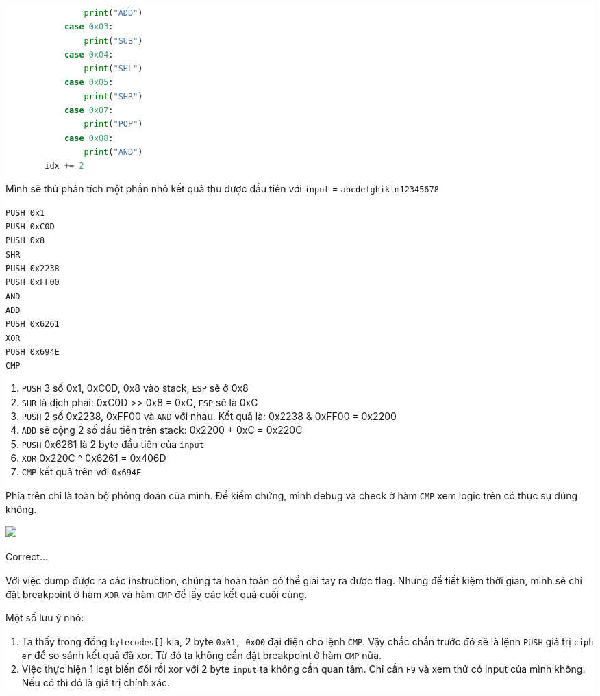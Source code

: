 ```python
                print("ADD")
            case 0x03: 
                print("SUB")
            case 0x04: 
                print("SHL")
            case 0x05: 
                print("SHR")
            case 0x07: 
                print("POP")
            case 0x08: 
                print("AND")                            
        idx += 2
```

Mình sẽ thử phân tích một phần nhỏ kết quả thu được đầu tiên với `input` = `abcdefghiklm12345678`

```assembly
PUSH 0x1
PUSH 0xC0D
PUSH 0x8
SHR
PUSH 0x2238
PUSH 0xFF00
AND
ADD
PUSH 0x6261
XOR
PUSH 0x694E
CMP
```

1. `PUSH` 3 số 0x1, 0xC0D, 0x8 vào stack, `ESP` sẽ ở 0x8 
2. `SHR` là dịch phải: 0xC0D >> 0x8 = 0xC, `ESP` sẽ là 0xC 
3. `PUSH` 2 số 0x2238, 0xFF00 và `AND` với nhau. Kết quả là: 0x2238 & 0xFF00 = 0x2200
4. `ADD` sẽ cộng 2 số đầu tiên trên stack: 0x2200 + 0xC = 0x220C 
5. `PUSH` 0x6261 là 2 byte đầu tiên của `input`
6. `XOR` 0x220C ^ 0x6261 = 0x406D
7. `CMP` kết quả trên với `0x694E`

Phía trên chỉ là toàn bộ phỏng đoán của mình. Để kiểm chứng, mình debug và check ở hàm `CMP` xem logic trên có thực sự đúng không. 

<img src="./10.png" width=500rem>

Correct... 

Với việc dump được ra các instruction, chúng ta hoàn toàn có thể giải tay ra được flag. Nhưng để tiết kiệm thời gian, mình sẽ chỉ đặt breakpoint ở hàm `XOR` và hàm `CMP` để lấy các kết quả cuối cùng. 

Một số lưu ý nhỏ: 
1. Ta thấy trong đống `bytecodes[]` kia, 2 byte `0x01, 0x00` đại diện cho lệnh `CMP`. Vậy chắc chắn trước đó sẽ là lệnh `PUSH` giá trị `cipher` để so sánh kết quả đã xor. Từ đó ta không cần đặt breakpoint ở hàm `CMP` nữa. 
2. Việc thực hiện 1 loạt biến đổi rồi xor với 2 byte `input` ta không cần quan tâm. Chỉ cần `F9` và xem thử có input của mình không. Nếu có thì đó là giá trị chính xác. 
 